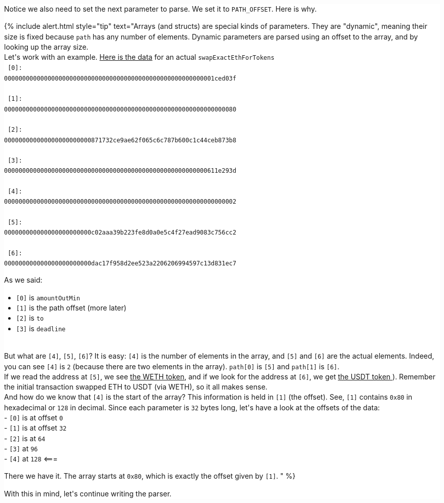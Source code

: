 Notice we also need to set the next parameter to parse. We set it to `PATH_OFFSET`. Here is why.


{% include alert.html style="tip" text="Arrays (and structs) are special kinds of parameters. They are \"dynamic\", meaning their size is fixed because <code>path</code> has any number of elements. Dynamic parameters are parsed using an offset to the array, and by looking up the array size.
<br>
Let's work with an example. <a href='https://etherscan.io/tx/0xdf6ea6b4e45d53416713f72e6ab36f6979ad59839b9c83e0bc64b12b460bfc81'>Here is the data</a> for an actual <code>swapExactEthForTokens</code>
<br> 
<code> [0]:  0000000000000000000000000000000000000000000000000000000001ced03f </code><br>
<code> [1]:  0000000000000000000000000000000000000000000000000000000000000080 </code><br>
<code> [2]:  000000000000000000000000871732ce9ae62f065c6c787b600c1c44ceb873b8 </code><br>
<code> [3]:  00000000000000000000000000000000000000000000000000000000611e293d </code><br>
<code> [4]:  0000000000000000000000000000000000000000000000000000000000000002 </code><br>
<code> [5]:  000000000000000000000000c02aaa39b223fe8d0a0e5c4f27ead9083c756cc2 </code><br>
<code> [6]:  000000000000000000000000dac17f958d2ee523a2206206994597c13d831ec7 </code>
<br>

As we said:<br>
-  <code>[0]</code> is <code>amountOutMin</code><br>
-  <code>[1]</code> is the path offset (more later)<br>
-  <code>[2]</code> is <code>to</code><br>
-  <code>[3]</code> is <code>deadline</code><br>
<br>
But what are <code>[4]</code>, <code>[5]</code>, <code>[6]</code>?
It is easy: <code>[4]</code> is the number of elements in the array, and <code>[5]</code> and <code>[6]</code> are the actual elements. Indeed, you can see <code>[4]</code> is <code>2</code> (because there are two elements in the array). <code>path[0]</code> is <code>[5]</code> and <code>path[1]</code> is <code>[6]</code>. 
<br>
If we read the address at <code>[5]</code>, we see <a href='https://etherscan.io/address/0xc02aaa39b223fe8d0a0e5c4f27ead9083c756cc2
' class='alert-link'> the WETH token</a>, and if we look for the address at <code>[6]</code>, we get <a href='https://etherscan.io/address/0xdac17f958d2ee523a2206206994597c13d831ec7' class='alert-link'> the USDT token </a>). Remember the initial transaction swapped ETH to USDT (via WETH), so it all makes sense.
<br>
And how do we know that <code>[4]</code> is the start of the array? This information is held in <code>[1]</code> (the offset). See, <code>[1]</code> contains <code>0x80</code> in hexadecimal or <code>128</code> in decimal. Since each parameter is <code>32</code> bytes long, let's have a look at the offsets of the data:<br>
- <code>[0]</code> is at offset <code>0</code><br>
- <code>[1]</code> is at offset <code>32</code><br>
- <code>[2]</code> is at <code>64</code><br>
- <code>[3]</code> at <code>96</code><br>
- <code>[4]</code> at <code>128</code> <=== <br>

There we have it. The array starts at <code>0x80</code>, which is exactly the offset given by <code>[1]</code>.
" %}


With this in mind, let's continue writing the parser.
